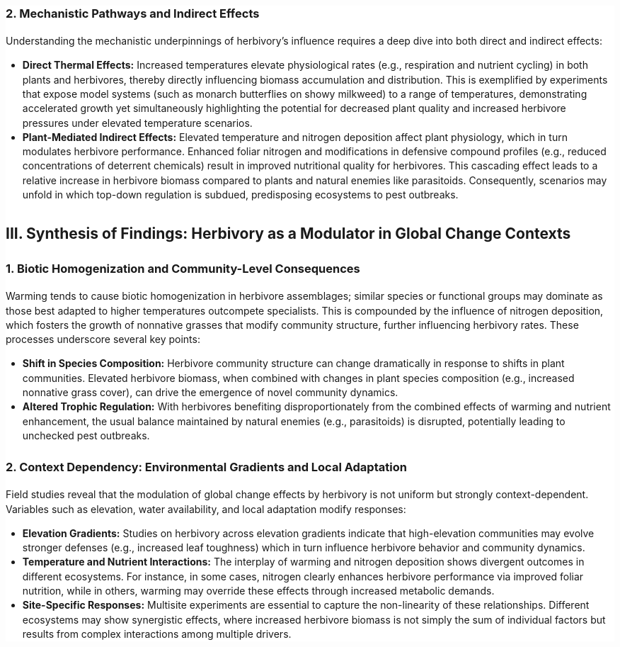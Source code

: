 ### 2. Mechanistic Pathways and Indirect Effects

Understanding the mechanistic underpinnings of herbivory’s influence requires a deep dive into both direct and indirect effects:

- **Direct Thermal Effects:** Increased temperatures elevate physiological rates (e.g., respiration and nutrient cycling) in both plants and herbivores, thereby directly influencing biomass accumulation and distribution. This is exemplified by experiments that expose model systems (such as monarch butterflies on showy milkweed) to a range of temperatures, demonstrating accelerated growth yet simultaneously highlighting the potential for decreased plant quality and increased herbivore pressures under elevated temperature scenarios.
- **Plant-Mediated Indirect Effects:** Elevated temperature and nitrogen deposition affect plant physiology, which in turn modulates herbivore performance. Enhanced foliar nitrogen and modifications in defensive compound profiles (e.g., reduced concentrations of deterrent chemicals) result in improved nutritional quality for herbivores. This cascading effect leads to a relative increase in herbivore biomass compared to plants and natural enemies like parasitoids. Consequently, scenarios may unfold in which top-down regulation is subdued, predisposing ecosystems to pest outbreaks.

## III. Synthesis of Findings: Herbivory as a Modulator in Global Change Contexts

### 1. Biotic Homogenization and Community-Level Consequences

Warming tends to cause biotic homogenization in herbivore assemblages; similar species or functional groups may dominate as those best adapted to higher temperatures outcompete specialists. This is compounded by the influence of nitrogen deposition, which fosters the growth of nonnative grasses that modify community structure, further influencing herbivory rates. These processes underscore several key points:

- **Shift in Species Composition:** Herbivore community structure can change dramatically in response to shifts in plant communities. Elevated herbivore biomass, when combined with changes in plant species composition (e.g., increased nonnative grass cover), can drive the emergence of novel community dynamics.
- **Altered Trophic Regulation:** With herbivores benefiting disproportionately from the combined effects of warming and nutrient enhancement, the usual balance maintained by natural enemies (e.g., parasitoids) is disrupted, potentially leading to unchecked pest outbreaks.

### 2. Context Dependency: Environmental Gradients and Local Adaptation

Field studies reveal that the modulation of global change effects by herbivory is not uniform but strongly context-dependent. Variables such as elevation, water availability, and local adaptation modify responses:

- **Elevation Gradients:** Studies on herbivory across elevation gradients indicate that high-elevation communities may evolve stronger defenses (e.g., increased leaf toughness) which in turn influence herbivore behavior and community dynamics.
- **Temperature and Nutrient Interactions:** The interplay of warming and nitrogen deposition shows divergent outcomes in different ecosystems. For instance, in some cases, nitrogen clearly enhances herbivore performance via improved foliar nutrition, while in others, warming may override these effects through increased metabolic demands.
- **Site-Specific Responses:** Multisite experiments are essential to capture the non-linearity of these relationships. Different ecosystems may show synergistic effects, where increased herbivore biomass is not simply the sum of individual factors but results from complex interactions among multiple drivers.
